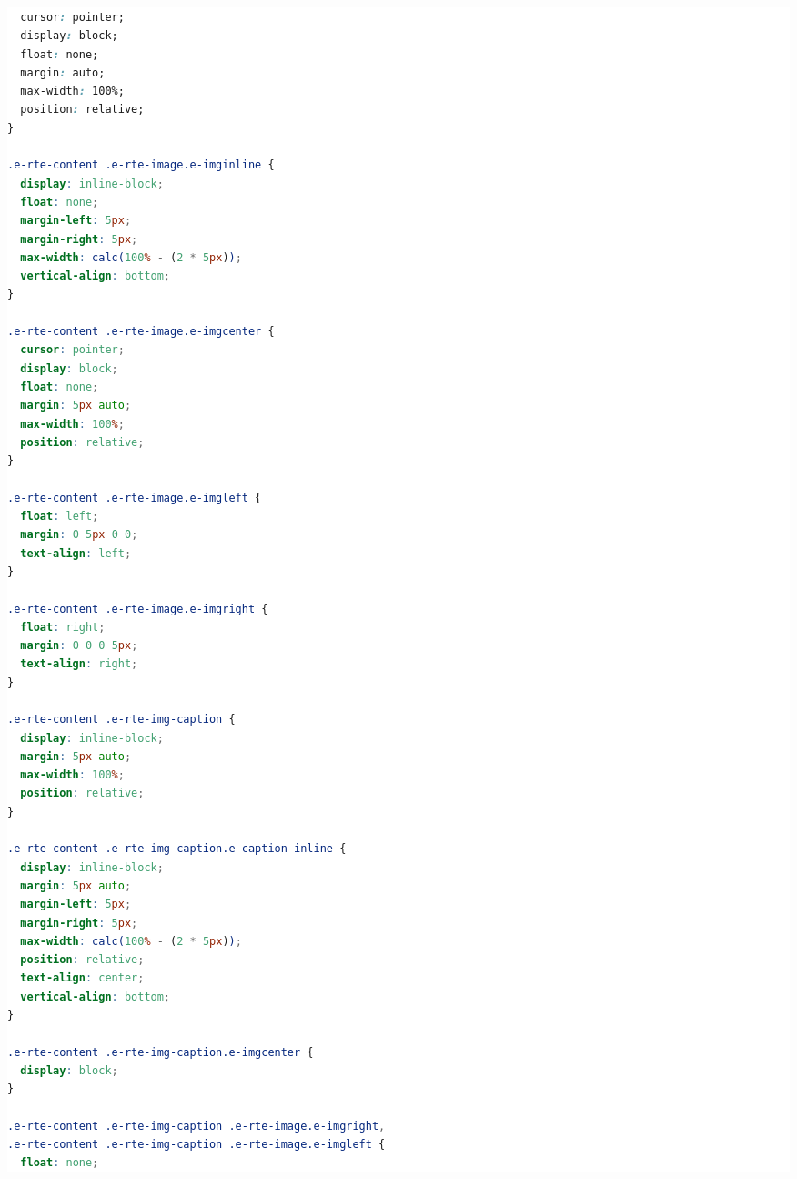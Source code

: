 ```css
  cursor: pointer;
  display: block;
  float: none;
  margin: auto;
  max-width: 100%;
  position: relative;
}

.e-rte-content .e-rte-image.e-imginline {
  display: inline-block;
  float: none;
  margin-left: 5px;
  margin-right: 5px;
  max-width: calc(100% - (2 * 5px));
  vertical-align: bottom;
}

.e-rte-content .e-rte-image.e-imgcenter {
  cursor: pointer;
  display: block;
  float: none;
  margin: 5px auto;
  max-width: 100%;
  position: relative;
}

.e-rte-content .e-rte-image.e-imgleft {
  float: left;
  margin: 0 5px 0 0;
  text-align: left;
}

.e-rte-content .e-rte-image.e-imgright {
  float: right;
  margin: 0 0 0 5px;
  text-align: right;
}

.e-rte-content .e-rte-img-caption {
  display: inline-block;
  margin: 5px auto;
  max-width: 100%;
  position: relative;
}

.e-rte-content .e-rte-img-caption.e-caption-inline {
  display: inline-block;
  margin: 5px auto;
  margin-left: 5px;
  margin-right: 5px;
  max-width: calc(100% - (2 * 5px));
  position: relative;
  text-align: center;
  vertical-align: bottom;
}

.e-rte-content .e-rte-img-caption.e-imgcenter {
  display: block;
}

.e-rte-content .e-rte-img-caption .e-rte-image.e-imgright,
.e-rte-content .e-rte-img-caption .e-rte-image.e-imgleft {
  float: none;
```